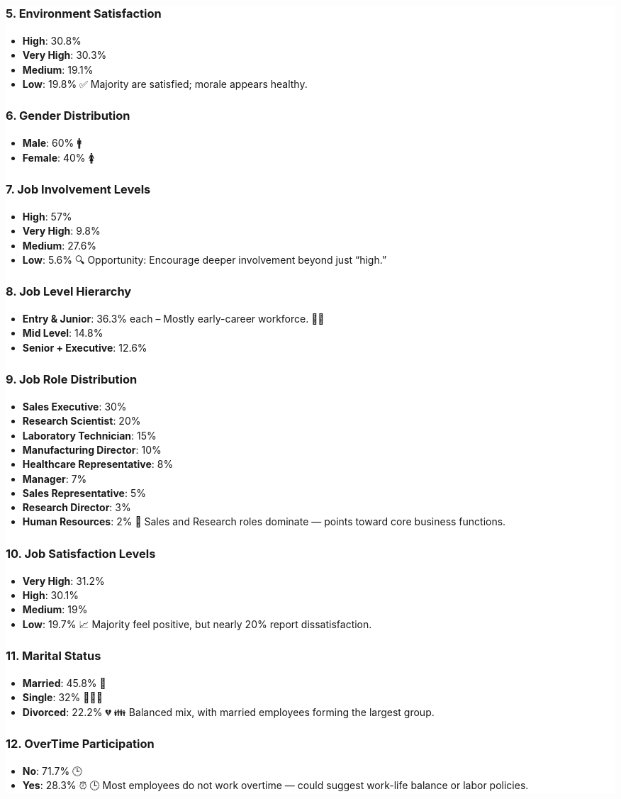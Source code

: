 ### 5. Environment Satisfaction
- **High**: 30.8%
- **Very High**: 30.3%
- **Medium**: 19.1%
- **Low**: 19.8%
✅ Majority are satisfied; morale appears healthy.

### 6. Gender Distribution
- **Male**: 60% 🚹
- **Female**: 40% 🚺

### 7. Job Involvement Levels
- **High**: 57%
- **Very High**: 9.8%
- **Medium**: 27.6%
- **Low**: 5.6%
🔍 Opportunity: Encourage deeper involvement beyond just “high.”

### 8. Job Level Hierarchy
- **Entry & Junior**: 36.3% each – Mostly early-career workforce. 🧑‍💼
- **Mid Level**: 14.8%
- **Senior + Executive**: 12.6%

### 9. Job Role Distribution
- **Sales Executive**: 30%
- **Research Scientist**: 20%
- **Laboratory Technician**: 15%
- **Manufacturing Director**: 10%
- **Healthcare Representative**: 8%
- **Manager**: 7%
- **Sales Representative**: 5%
- **Research Director**: 3%
- **Human Resources**: 2%
🧠 Sales and Research roles dominate — points toward core business functions.

### 10. Job Satisfaction Levels
- **Very High**: 31.2%
- **High**: 30.1%
- **Medium**: 19%
- **Low**: 19.7%
📈 Majority feel positive, but nearly 20% report dissatisfaction.

### 11. Marital Status
- **Married**: 45.8% 💍
- **Single**: 32% 🧑‍🤝‍🧑
- **Divorced**: 22.2% 💔
👪 Balanced mix, with married employees forming the largest group.

### 12. OverTime Participation
- **No**: 71.7% 🕒
- **Yes**: 28.3% ⏰
🕒 Most employees do not work overtime — could suggest work-life balance or labor policies.
